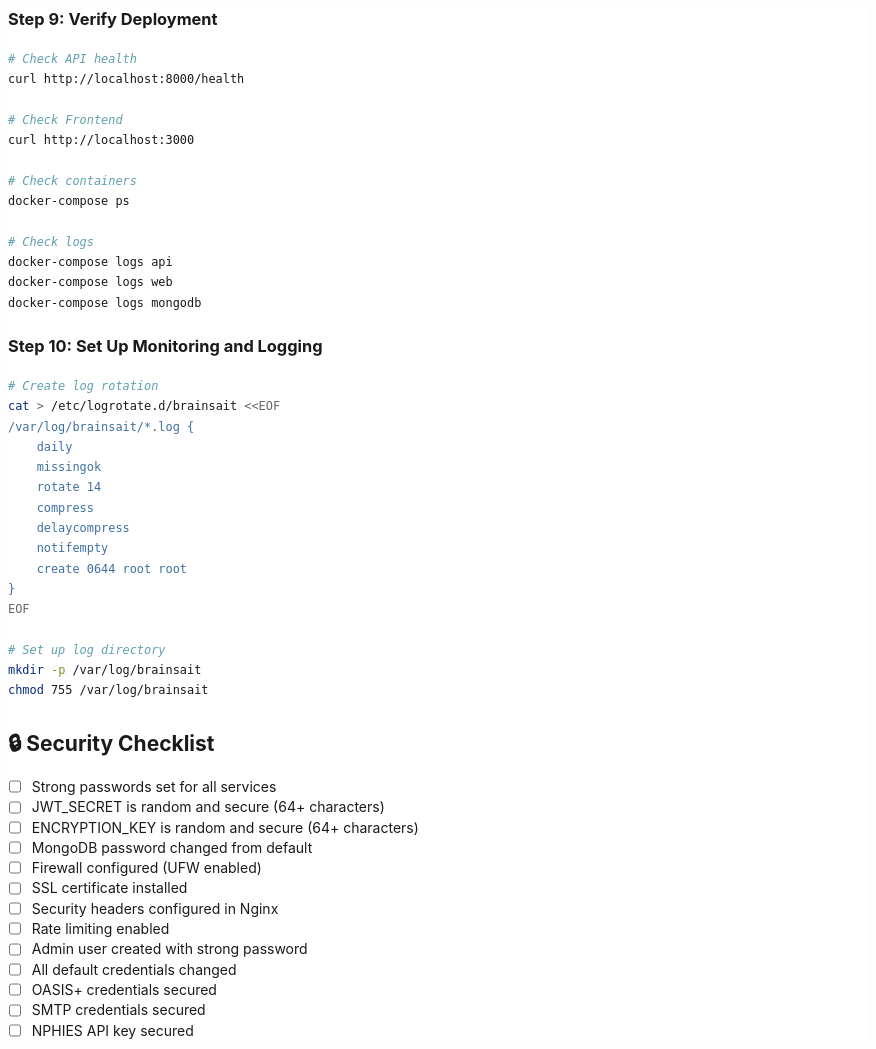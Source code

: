 ### Step 9: Verify Deployment

```bash
# Check API health
curl http://localhost:8000/health

# Check Frontend
curl http://localhost:3000

# Check containers
docker-compose ps

# Check logs
docker-compose logs api
docker-compose logs web
docker-compose logs mongodb
```

### Step 10: Set Up Monitoring and Logging

```bash
# Create log rotation
cat > /etc/logrotate.d/brainsait <<EOF
/var/log/brainsait/*.log {
    daily
    missingok
    rotate 14
    compress
    delaycompress
    notifempty
    create 0644 root root
}
EOF

# Set up log directory
mkdir -p /var/log/brainsait
chmod 755 /var/log/brainsait
```

## 🔒 Security Checklist

- [ ] Strong passwords set for all services
- [ ] JWT_SECRET is random and secure (64+ characters)
- [ ] ENCRYPTION_KEY is random and secure (64+ characters)
- [ ] MongoDB password changed from default
- [ ] Firewall configured (UFW enabled)
- [ ] SSL certificate installed
- [ ] Security headers configured in Nginx
- [ ] Rate limiting enabled
- [ ] Admin user created with strong password
- [ ] All default credentials changed
- [ ] OASIS+ credentials secured
- [ ] SMTP credentials secured
- [ ] NPHIES API key secured
